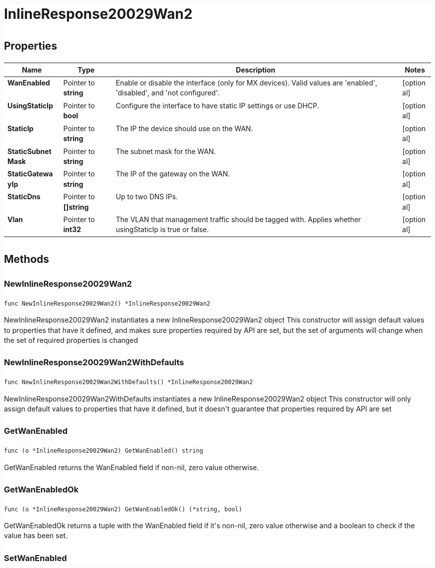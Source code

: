 # InlineResponse20029Wan2

## Properties

Name | Type | Description | Notes
------------ | ------------- | ------------- | -------------
**WanEnabled** | Pointer to **string** | Enable or disable the interface (only for MX devices). Valid values are &#39;enabled&#39;, &#39;disabled&#39;, and &#39;not configured&#39;. | [optional] 
**UsingStaticIp** | Pointer to **bool** | Configure the interface to have static IP settings or use DHCP. | [optional] 
**StaticIp** | Pointer to **string** | The IP the device should use on the WAN. | [optional] 
**StaticSubnetMask** | Pointer to **string** | The subnet mask for the WAN. | [optional] 
**StaticGatewayIp** | Pointer to **string** | The IP of the gateway on the WAN. | [optional] 
**StaticDns** | Pointer to **[]string** | Up to two DNS IPs. | [optional] 
**Vlan** | Pointer to **int32** | The VLAN that management traffic should be tagged with. Applies whether usingStaticIp is true or false. | [optional] 

## Methods

### NewInlineResponse20029Wan2

`func NewInlineResponse20029Wan2() *InlineResponse20029Wan2`

NewInlineResponse20029Wan2 instantiates a new InlineResponse20029Wan2 object
This constructor will assign default values to properties that have it defined,
and makes sure properties required by API are set, but the set of arguments
will change when the set of required properties is changed

### NewInlineResponse20029Wan2WithDefaults

`func NewInlineResponse20029Wan2WithDefaults() *InlineResponse20029Wan2`

NewInlineResponse20029Wan2WithDefaults instantiates a new InlineResponse20029Wan2 object
This constructor will only assign default values to properties that have it defined,
but it doesn't guarantee that properties required by API are set

### GetWanEnabled

`func (o *InlineResponse20029Wan2) GetWanEnabled() string`

GetWanEnabled returns the WanEnabled field if non-nil, zero value otherwise.

### GetWanEnabledOk

`func (o *InlineResponse20029Wan2) GetWanEnabledOk() (*string, bool)`

GetWanEnabledOk returns a tuple with the WanEnabled field if it's non-nil, zero value otherwise
and a boolean to check if the value has been set.

### SetWanEnabled
